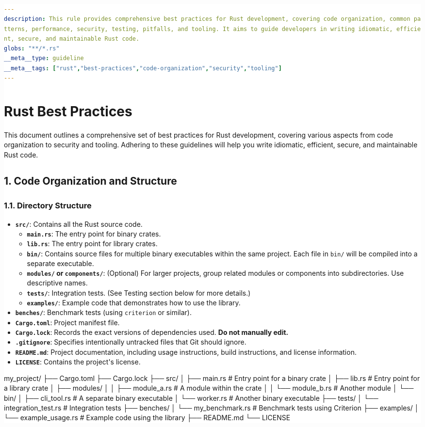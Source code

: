 ```yaml
---
description: This rule provides comprehensive best practices for Rust development, covering code organization, common patterns, performance, security, testing, pitfalls, and tooling. It aims to guide developers in writing idiomatic, efficient, secure, and maintainable Rust code.
globs: "**/*.rs"
__meta__type: guideline
__meta__tags: ["rust","best-practices","code-organization","security","tooling"]
---
```

# Rust Best Practices

This document outlines a comprehensive set of best practices for Rust development, covering various aspects from code organization to security and tooling. Adhering to these guidelines will help you write idiomatic, efficient, secure, and maintainable Rust code.

## 1. Code Organization and Structure

### 1.1. Directory Structure

-   **`src/`**: Contains all the Rust source code.
    -   **`main.rs`**: The entry point for binary crates.
    -   **`lib.rs`**: The entry point for library crates.
    -   **`bin/`**:  Contains source files for multiple binary executables within the same project.  Each file in `bin/` will be compiled into a separate executable.
    -   **`modules/` or `components/`**: (Optional)  For larger projects, group related modules or components into subdirectories. Use descriptive names.
    -   **`tests/`**:  Integration tests. (See Testing section below for more details.)
    -   **`examples/`**: Example code that demonstrates how to use the library.
-   **`benches/`**: Benchmark tests (using `criterion` or similar).
-   **`Cargo.toml`**: Project manifest file.
-   **`Cargo.lock`**: Records the exact versions of dependencies used. **Do not manually edit.**
-   **`.gitignore`**: Specifies intentionally untracked files that Git should ignore.
-   **`README.md`**: Project documentation, including usage instructions, build instructions, and license information.
-   **`LICENSE`**: Contains the project's license.


my_project/
├── Cargo.toml
├── Cargo.lock
├── src/
│   ├── main.rs         # Entry point for a binary crate
│   ├── lib.rs          # Entry point for a library crate
│   ├── modules/
│   │   ├── module_a.rs # A module within the crate
│   │   └── module_b.rs # Another module
│   └── bin/
│       ├── cli_tool.rs # A separate binary executable
│       └── worker.rs   # Another binary executable
├── tests/
│   └── integration_test.rs # Integration tests
├── benches/
│   └── my_benchmark.rs # Benchmark tests using Criterion
├── examples/
│   └── example_usage.rs # Example code using the library
├── README.md
└── LICENSE
